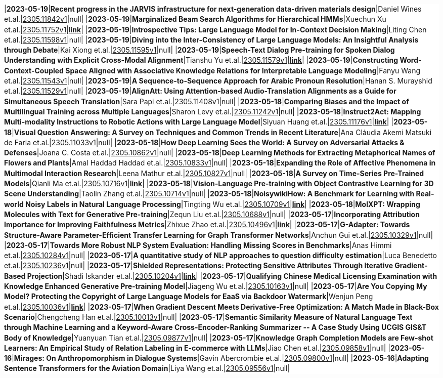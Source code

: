 |**2023-05-19**|**Recent progress in the JARVIS infrastructure for next-generation data-driven materials design**|Daniel Wines et.al.|[2305.11842v1](http://arxiv.org/abs/2305.11842v1)|null|
|**2023-05-19**|**Marginalized Beam Search Algorithms for Hierarchical HMMs**|Xuechun Xu et.al.|[2305.11752v1](http://arxiv.org/abs/2305.11752v1)|**[link](https://github.com/chunxxc/mbs)**|
|**2023-05-19**|**Introspective Tips: Large Language Model for In-Context Decision Making**|Liting Chen et.al.|[2305.11598v1](http://arxiv.org/abs/2305.11598v1)|null|
|**2023-05-19**|**Diving into the Inter-Consistency of Large Language Models: An Insightful Analysis through Debate**|Kai Xiong et.al.|[2305.11595v1](http://arxiv.org/abs/2305.11595v1)|null|
|**2023-05-19**|**Speech-Text Dialog Pre-training for Spoken Dialog Understanding with Explicit Cross-Modal Alignment**|Tianshu Yu et.al.|[2305.11579v1](http://arxiv.org/abs/2305.11579v1)|**[link](https://github.com/alibabaresearch/damo-convai)**|
|**2023-05-19**|**Constructing Word-Context-Coupled Space Aligned with Associative Knowledge Relations for Interpretable Language Modeling**|Fanyu Wang et.al.|[2305.11543v1](http://arxiv.org/abs/2305.11543v1)|null|
|**2023-05-19**|**A Sequence-to-Sequence Approach for Arabic Pronoun Resolution**|Hanan S. Murayshid et.al.|[2305.11529v1](http://arxiv.org/abs/2305.11529v1)|null|
|**2023-05-19**|**AlignAtt: Using Attention-based Audio-Translation Alignments as a Guide for Simultaneous Speech Translation**|Sara Papi et.al.|[2305.11408v1](http://arxiv.org/abs/2305.11408v1)|null|
|**2023-05-18**|**Comparing Biases and the Impact of Multilingual Training across Multiple Languages**|Sharon Levy et.al.|[2305.11242v1](http://arxiv.org/abs/2305.11242v1)|null|
|**2023-05-18**|**Instruct2Act: Mapping Multi-modality Instructions to Robotic Actions with Large Language Model**|Siyuan Huang et.al.|[2305.11176v1](http://arxiv.org/abs/2305.11176v1)|**[link](https://github.com/opengvlab/instruct2act)**|
|**2023-05-18**|**Visual Question Answering: A Survey on Techniques and Common Trends in Recent Literature**|Ana Cláudia Akemi Matsuki de Faria et.al.|[2305.11033v1](http://arxiv.org/abs/2305.11033v1)|null|
|**2023-05-18**|**How Deep Learning Sees the World: A Survey on Adversarial Attacks & Defenses**|Joana C. Costa et.al.|[2305.10862v1](http://arxiv.org/abs/2305.10862v1)|null|
|**2023-05-18**|**Deep Learning Methods for Extracting Metaphorical Names of Flowers and Plants**|Amal Haddad Haddad et.al.|[2305.10833v1](http://arxiv.org/abs/2305.10833v1)|null|
|**2023-05-18**|**Expanding the Role of Affective Phenomena in Multimodal Interaction Research**|Leena Mathur et.al.|[2305.10827v1](http://arxiv.org/abs/2305.10827v1)|null|
|**2023-05-18**|**A Survey on Time-Series Pre-Trained Models**|Qianli Ma et.al.|[2305.10716v1](http://arxiv.org/abs/2305.10716v1)|**[link](https://github.com/qianlima-lab/time-series-ptms)**|
|**2023-05-18**|**Vision-Language Pre-training with Object Contrastive Learning for 3D Scene Understanding**|Taolin Zhang et.al.|[2305.10714v1](http://arxiv.org/abs/2305.10714v1)|null|
|**2023-05-18**|**NoisywikiHow: A Benchmark for Learning with Real-world Noisy Labels in Natural Language Processing**|Tingting Wu et.al.|[2305.10709v1](http://arxiv.org/abs/2305.10709v1)|**[link](https://github.com/tangminji/noisywikihow)**|
|**2023-05-18**|**MolXPT: Wrapping Molecules with Text for Generative Pre-training**|Zequn Liu et.al.|[2305.10688v1](http://arxiv.org/abs/2305.10688v1)|null|
|**2023-05-17**|**Incorporating Attribution Importance for Improving Faithfulness Metrics**|Zhixue Zhao et.al.|[2305.10496v1](http://arxiv.org/abs/2305.10496v1)|**[link](https://github.com/casszhao/softfaith)**|
|**2023-05-17**|**G-Adapter: Towards Structure-Aware Parameter-Efficient Transfer Learning for Graph Transformer Networks**|Anchun Gui et.al.|[2305.10329v1](http://arxiv.org/abs/2305.10329v1)|null|
|**2023-05-17**|**Towards More Robust NLP System Evaluation: Handling Missing Scores in Benchmarks**|Anas Himmi et.al.|[2305.10284v1](http://arxiv.org/abs/2305.10284v1)|null|
|**2023-05-17**|**A quantitative study of NLP approaches to question difficulty estimation**|Luca Benedetto et.al.|[2305.10236v1](http://arxiv.org/abs/2305.10236v1)|null|
|**2023-05-17**|**Shielded Representations: Protecting Sensitive Attributes Through Iterative Gradient-Based Projection**|Shadi Iskander et.al.|[2305.10204v1](http://arxiv.org/abs/2305.10204v1)|**[link](https://github.com/technion-cs-nlp/igbp_nonlinear-removal)**|
|**2023-05-17**|**Qualifying Chinese Medical Licensing Examination with Knowledge Enhanced Generative Pre-training Model**|Jiageng Wu et.al.|[2305.10163v1](http://arxiv.org/abs/2305.10163v1)|null|
|**2023-05-17**|**Are You Copying My Model? Protecting the Copyright of Large Language Models for EaaS via Backdoor Watermark**|Wenjun Peng et.al.|[2305.10036v1](http://arxiv.org/abs/2305.10036v1)|**[link](https://github.com/yjw1029/embmarker)**|
|**2023-05-17**|**When Gradient Descent Meets Derivative-Free Optimization: A Match Made in Black-Box Scenario**|Chengcheng Han et.al.|[2305.10013v1](http://arxiv.org/abs/2305.10013v1)|null|
|**2023-05-17**|**Semantic Similarity Measure of Natural Language Text through Machine Learning and a Keyword-Aware Cross-Encoder-Ranking Summarizer -- A Case Study Using UCGIS GIS&T Body of Knowledge**|Yuanyuan Tian et.al.|[2305.09877v1](http://arxiv.org/abs/2305.09877v1)|null|
|**2023-05-17**|**Knowledge Graph Completion Models are Few-shot Learners: An Empirical Study of Relation Labeling in E-commerce with LLMs**|Jiao Chen et.al.|[2305.09858v1](http://arxiv.org/abs/2305.09858v1)|null|
|**2023-05-16**|**Mirages: On Anthropomorphism in Dialogue Systems**|Gavin Abercrombie et.al.|[2305.09800v1](http://arxiv.org/abs/2305.09800v1)|null|
|**2023-05-16**|**Adapting Sentence Transformers for the Aviation Domain**|Liya Wang et.al.|[2305.09556v1](http://arxiv.org/abs/2305.09556v1)|null|